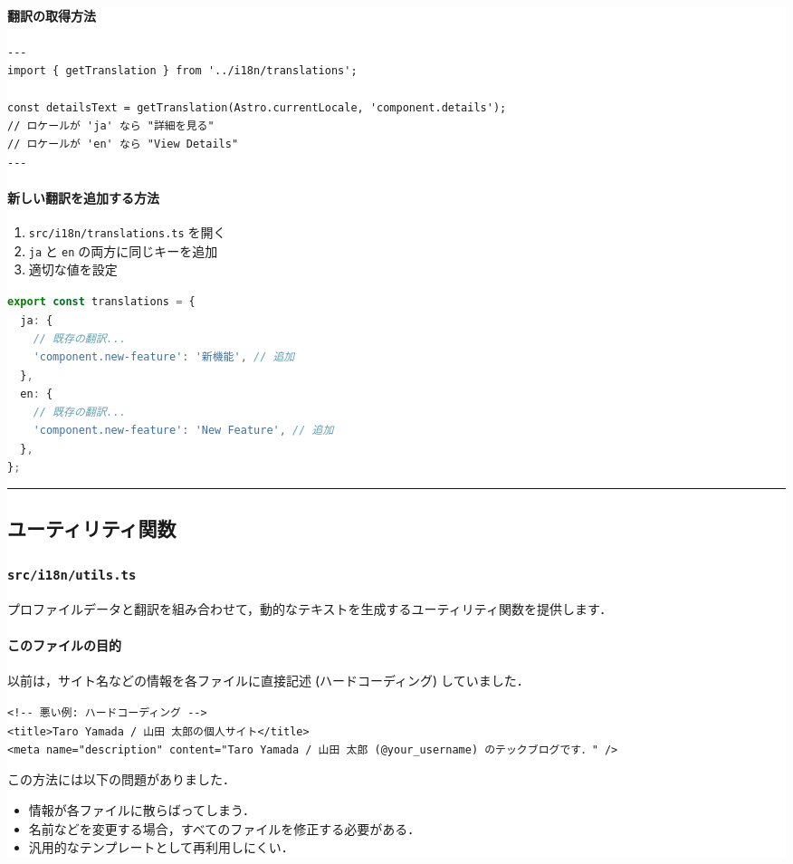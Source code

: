 #### 翻訳の取得方法

```astro
---
import { getTranslation } from '../i18n/translations';

const detailsText = getTranslation(Astro.currentLocale, 'component.details');
// ロケールが 'ja' なら "詳細を見る"
// ロケールが 'en' なら "View Details"
---
```

#### 新しい翻訳を追加する方法

1.  `src/i18n/translations.ts` を開く
2.  `ja` と `en` の両方に同じキーを追加
3.  適切な値を設定

```typescript
export const translations = {
  ja: {
    // 既存の翻訳...
    'component.new-feature': '新機能', // 追加
  },
  en: {
    // 既存の翻訳...
    'component.new-feature': 'New Feature', // 追加
  },
};
```

---

## ユーティリティ関数

### `src/i18n/utils.ts`

プロファイルデータと翻訳を組み合わせて，動的なテキストを生成するユーティリティ関数を提供します．

#### このファイルの目的

以前は，サイト名などの情報を各ファイルに直接記述 (ハードコーディング) していました．

```astro
<!-- 悪い例: ハードコーディング -->
<title>Taro Yamada / 山田 太郎の個人サイト</title>
<meta name="description" content="Taro Yamada / 山田 太郎 (@your_username) のテックブログです．" />
```

この方法には以下の問題がありました．

- 情報が各ファイルに散らばってしまう．
- 名前などを変更する場合，すべてのファイルを修正する必要がある．
- 汎用的なテンプレートとして再利用しにくい．
